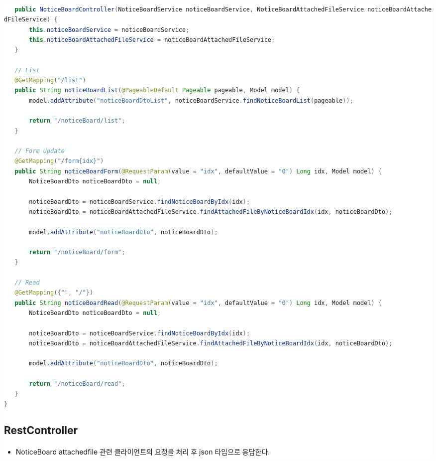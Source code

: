 ```java
   public NoticeBoardController(NoticeBoardService noticeBoardService, NoticeBoardAttachedFileService noticeBoardAttachedFileService) {
       this.noticeBoardService = noticeBoardService;
       this.noticeBoardAttachedFileService = noticeBoardAttachedFileService;
   }

   // List
   @GetMapping("/list")
   public String noticeBoardList(@PageableDefault Pageable pageable, Model model) {
       model.addAttribute("noticeBoardDtoList", noticeBoardService.findNoticeBoardList(pageable));

       return "/noticeBoard/list";
   }

   // Form Update
   @GetMapping("/form{idx}")
   public String noticeBoardForm(@RequestParam(value = "idx", defaultValue = "0") Long idx, Model model) {
       NoticeBoardDto noticeBoardDto = null;

       noticeBoardDto = noticeBoardService.findNoticeBoardByIdx(idx);
       noticeBoardDto = noticeBoardAttachedFileService.findAttachedFileByNoticeBoardIdx(idx, noticeBoardDto);

       model.addAttribute("noticeBoardDto", noticeBoardDto);

       return "/noticeBoard/form";
   }

   // Read
   @GetMapping({"", "/"})
   public String noticeBoardRead(@RequestParam(value = "idx", defaultValue = "0") Long idx, Model model) {
       NoticeBoardDto noticeBoardDto = null;

       noticeBoardDto = noticeBoardService.findNoticeBoardByIdx(idx);
       noticeBoardDto = noticeBoardAttachedFileService.findAttachedFileByNoticeBoardIdx(idx, noticeBoardDto);

       model.addAttribute("noticeBoardDto", noticeBoardDto);

       return "/noticeBoard/read";
   }
}
```



## RestController
- NoticeBoard attachedfile 관련 클라이언트의 요청을 처리 후 json 타입으로 응답한다.
